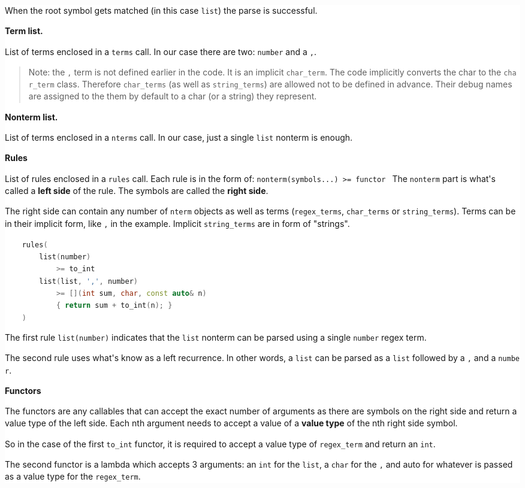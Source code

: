 When the root symbol gets matched (in this case ```list```) the parse is successful.

**Term list.**

List of terms enclosed in a ```terms``` call. In our case there are two: ```number``` and a ```,```.

> Note: the ```,``` term is not defined earlier in the code.
It is an implicit ```char_term```. The code implicitly converts the char to the ```char_term``` class.
Therefore ```char_terms``` (as well as ```string_terms```) are allowed not to be defined in advance. Their debug names are assigned to 
the them by default to a char (or a string) they represent.

**Nonterm list.**

List of terms enclosed in a ```nterms``` call. In our case, just a single ```list``` nonterm is enough.

**Rules**

List of rules enclosed in a ```rules``` call.
Each rule is in the form of:
```nonterm(symbols...) >= functor ```
The ```nonterm``` part is what's called a **left side** of the rule. The symbols are called the **right side**.

The right side can contain any number of ```nterm``` objects as well as terms (```regex_terms```, ```char_terms``` or ```string_terms```).
Terms can be in their implicit form, like ```,``` in the example. Implicit ```string_terms``` are in form of "strings".

```c++
    rules(
        list(number)
            >= to_int
        list(list, ',', number)
            >= [](int sum, char, const auto& n)
            { return sum + to_int(n); }
    )
```

The first rule ```list(number)``` indicates that the ```list``` nonterm can be parsed using a single ```number``` regex term.

The second rule uses what's know as a left recurrence. In other words, a ```list``` can be parsed as a ```list``` followed by a ```,``` and a ```number```.

**Functors**

The functors are any callables that can accept the exact number of arguments as there are symbols on the right side and return a value type of the left side.
Each nth argument needs to accept a value of a **value type** of the nth right side symbol.

So in the case of the first ```to_int``` functor, it is required to accept a value type of ```regex_term``` and return an ```int```.

The second functor is a lambda which accepts 3 arguments: an ```int``` for the ```list```, a ```char``` for the ```,``` and auto for whatever is passed as
a value type for the ```regex_term```.
